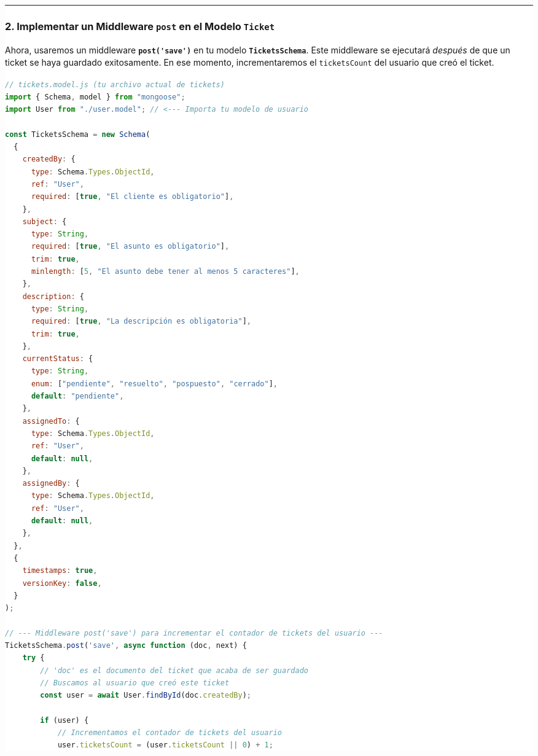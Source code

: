 -----

### 2\. Implementar un Middleware `post` en el Modelo `Ticket`

Ahora, usaremos un middleware **`post('save')`** en tu modelo **`TicketsSchema`**. Este middleware se ejecutará *después* de que un ticket se haya guardado exitosamente. En ese momento, incrementaremos el `ticketsCount` del usuario que creó el ticket.

```javascript
// tickets.model.js (tu archivo actual de tickets)
import { Schema, model } from "mongoose";
import User from "./user.model"; // <--- Importa tu modelo de usuario

const TicketsSchema = new Schema(
  {
    createdBy: {
      type: Schema.Types.ObjectId,
      ref: "User",
      required: [true, "El cliente es obligatorio"],
    },
    subject: {
      type: String,
      required: [true, "El asunto es obligatorio"],
      trim: true,
      minlength: [5, "El asunto debe tener al menos 5 caracteres"],
    },
    description: {
      type: String,
      required: [true, "La descripción es obligatoria"],
      trim: true,
    },
    currentStatus: {
      type: String,
      enum: ["pendiente", "resuelto", "pospuesto", "cerrado"],
      default: "pendiente",
    },
    assignedTo: {
      type: Schema.Types.ObjectId,
      ref: "User",
      default: null,
    },
    assignedBy: {
      type: Schema.Types.ObjectId,
      ref: "User",
      default: null,
    },
  },
  {
    timestamps: true,
    versionKey: false,
  }
);

// --- Middleware post('save') para incrementar el contador de tickets del usuario ---
TicketsSchema.post('save', async function (doc, next) {
    try {
        // 'doc' es el documento del ticket que acaba de ser guardado
        // Buscamos al usuario que creó este ticket
        const user = await User.findById(doc.createdBy);

        if (user) {
            // Incrementamos el contador de tickets del usuario
            user.ticketsCount = (user.ticketsCount || 0) + 1;
```